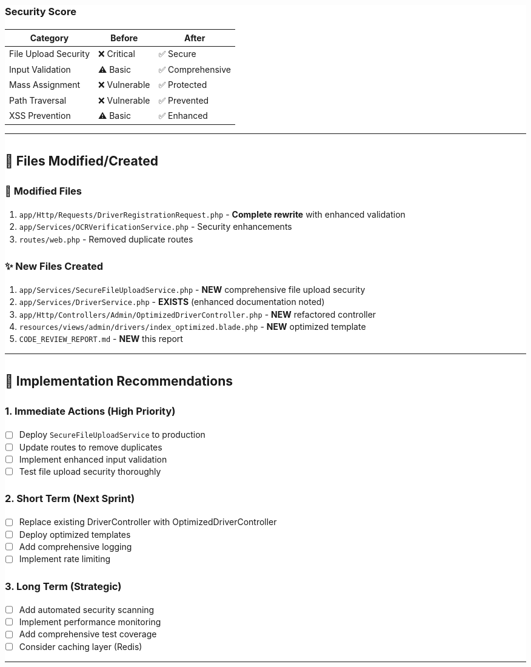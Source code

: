 ### Security Score
| Category | Before | After |
|----------|--------|-------|
| File Upload Security | ❌ Critical | ✅ Secure |
| Input Validation | ⚠️ Basic | ✅ Comprehensive |
| Mass Assignment | ❌ Vulnerable | ✅ Protected |
| Path Traversal | ❌ Vulnerable | ✅ Prevented |
| XSS Prevention | ⚠️ Basic | ✅ Enhanced |

---

## 📁 Files Modified/Created

### 🔄 **Modified Files**
1. `app/Http/Requests/DriverRegistrationRequest.php` - **Complete rewrite** with enhanced validation
2. `app/Services/OCRVerificationService.php` - Security enhancements
3. `routes/web.php` - Removed duplicate routes

### ✨ **New Files Created**
1. `app/Services/SecureFileUploadService.php` - **NEW** comprehensive file upload security
2. `app/Services/DriverService.php` - **EXISTS** (enhanced documentation noted)
3. `app/Http/Controllers/Admin/OptimizedDriverController.php` - **NEW** refactored controller
4. `resources/views/admin/drivers/index_optimized.blade.php` - **NEW** optimized template
5. `CODE_REVIEW_REPORT.md` - **NEW** this report

---

## 🚀 Implementation Recommendations

### 1. **Immediate Actions** (High Priority)
- [ ] Deploy `SecureFileUploadService` to production
- [ ] Update routes to remove duplicates
- [ ] Implement enhanced input validation
- [ ] Test file upload security thoroughly

### 2. **Short Term** (Next Sprint)
- [ ] Replace existing DriverController with OptimizedDriverController
- [ ] Deploy optimized templates
- [ ] Add comprehensive logging
- [ ] Implement rate limiting

### 3. **Long Term** (Strategic)
- [ ] Add automated security scanning
- [ ] Implement performance monitoring
- [ ] Add comprehensive test coverage
- [ ] Consider caching layer (Redis)

---